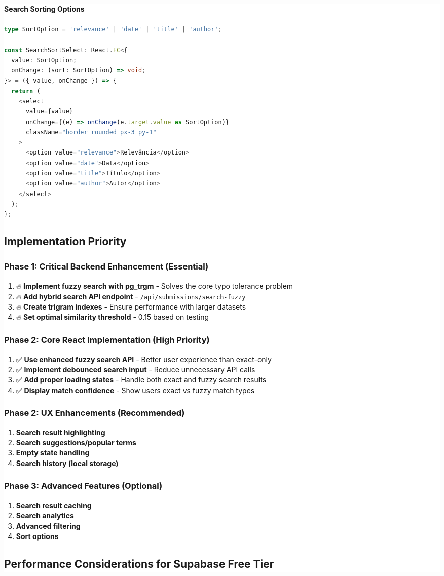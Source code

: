 #### Search Sorting Options
```typescript
type SortOption = 'relevance' | 'date' | 'title' | 'author';

const SearchSortSelect: React.FC<{
  value: SortOption;
  onChange: (sort: SortOption) => void;
}> = ({ value, onChange }) => {
  return (
    <select 
      value={value} 
      onChange={(e) => onChange(e.target.value as SortOption)}
      className="border rounded px-3 py-1"
    >
      <option value="relevance">Relevância</option>
      <option value="date">Data</option>
      <option value="title">Título</option>
      <option value="author">Autor</option>
    </select>
  );
};
```

## Implementation Priority

### Phase 1: Critical Backend Enhancement (Essential)
1. 🔥 **Implement fuzzy search with pg_trgm** - Solves the core typo tolerance problem
2. 🔥 **Add hybrid search API endpoint** - `/api/submissions/search-fuzzy`
3. 🔥 **Create trigram indexes** - Ensure performance with larger datasets
4. 🔥 **Set optimal similarity threshold** - 0.15 based on testing

### Phase 2: Core React Implementation (High Priority)
1. ✅ **Use enhanced fuzzy search API** - Better user experience than exact-only
2. ✅ **Implement debounced search input** - Reduce unnecessary API calls
3. ✅ **Add proper loading states** - Handle both exact and fuzzy search results
4. ✅ **Display match confidence** - Show users exact vs fuzzy match types

### Phase 2: UX Enhancements (Recommended)
1. **Search result highlighting**
2. **Search suggestions/popular terms**
3. **Empty state handling**
4. **Search history (local storage)**

### Phase 3: Advanced Features (Optional)
1. **Search result caching**
2. **Search analytics**
3. **Advanced filtering**
4. **Sort options**

## Performance Considerations for Supabase Free Tier

